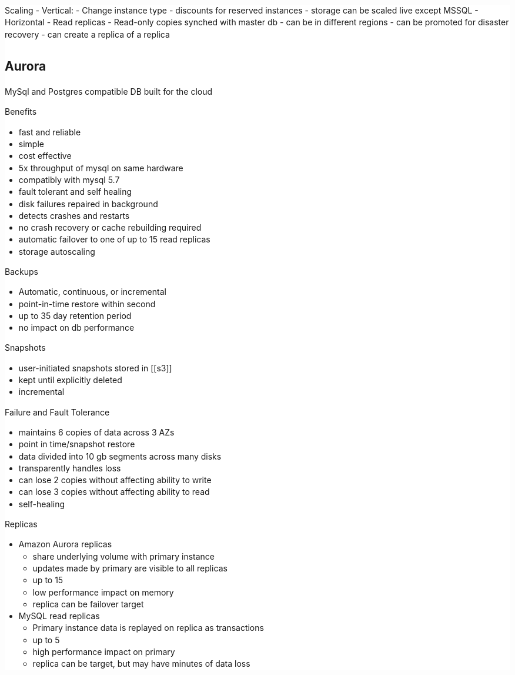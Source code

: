 Scaling
    - Vertical:
        - Change instance type
        - discounts for reserved instances
        - storage can be scaled live except MSSQL
    - Horizontal
        - Read replicas
        - Read-only copies synched with master db
        - can be in different regions
        - can be promoted for disaster recovery
        - can create a replica of a replica

## Aurora
MySql and Postgres compatible DB built for the cloud

Benefits
- fast and reliable
- simple
- cost effective
- 5x throughput of mysql on same hardware
- compatibly with mysql 5.7
- fault tolerant and self healing
- disk failures repaired in background
- detects crashes and restarts
- no crash recovery or cache rebuilding required
- automatic failover to one of up to 15 read replicas
- storage autoscaling

Backups
- Automatic, continuous, or incremental
- point-in-time restore within second
- up to 35 day retention period
- no impact on db performance

Snapshots
- user-initiated snapshots stored in [[s3]]
- kept until explicitly deleted
- incremental

Failure and Fault Tolerance
- maintains 6 copies of data across 3 AZs
- point in time/snapshot restore
- data divided into 10 gb segments across many disks
- transparently handles loss
- can lose 2 copies without affecting ability to write
- can lose 3 copies without affecting ability to read
- self-healing

Replicas
- Amazon Aurora replicas
    - share underlying volume with primary instance
    - updates made by primary are visible to all replicas
    - up to 15
    - low performance impact on memory
    - replica can be failover target
- MySQL read replicas
    - Primary instance data is replayed on replica as transactions
    - up to 5
    - high performance impact on primary
    - replica can be target, but may have minutes of data loss
